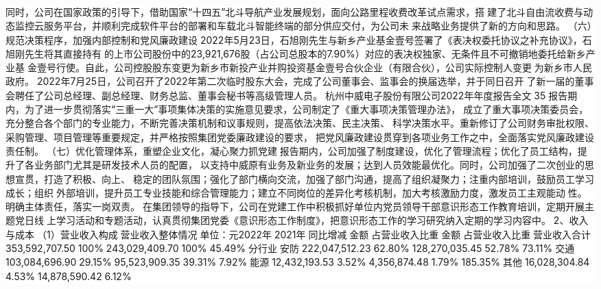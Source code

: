同时，公司在国家政策的引导下，借助国家“十四五”北斗导航产业发展规划，面向公路里程收费改革试点需求，搭
建了北斗自由流收费与动态监控云服务平台，并顺利完成软件平台的部署和车载北斗智能终端的部分供应交付，为公司未
来战略业务提供了新的方向和思路。
（六）规范决策程序，加强内部控制和党风廉政建设
2022年5月23日，石旭刚先生与新乡产业基金壹号签署了《表决权委托协议之补充协议》，石旭刚先生将其直接持有
的上市公司股份中的23,921,676股（占公司总股本的7.90%）对应的表决权独家、无条件且不可撤销地委托给新乡产业基
金壹号行使。自此，公司控股股东变更为新乡市新投产业并购投资基金壹号合伙企业（有限合伙），公司实际控制人变更
为新乡市人民政府。
2022年7月25日，公司召开了2022年第二次临时股东大会，完成了公司董事会、监事会的换届选举，并于同日召开
了新一届的董事会聘任了公司总经理、副总经理、财务总监、董事会秘书等高级管理人员。
杭州中威电子股份有限公司2022年年度报告全文
35
报告期内，为了进一步贯彻落实“三重一大”事项集体决策的实施意见要求，公司制定了《重大事项决策管理办法》，
成立了重大事项决策委员会，充分整合各个部门的专业能力，不断完善决策机制和议事规则，提高依法决策、民主决策、
科学决策水平。重新修订了公司财务审批权限、采购管理、项目管理等重要规定，并严格按照集团党委廉政建设的要求，
把党风廉政建设贯穿到各项业务工作之中，全面落实党风廉政建设责任制。
（七）优化管理体系，重塑企业文化，凝心聚力抓党建
报告期内，公司加强了制度建设，优化了管理流程；优化了员工结构，提升了各业务部门尤其是研发技术人员的配置，
以支持中威原有业务及新业务的发展；达到人员效能最优化。同时，公司加强了二次创业的思想宣贯，打造了积极、向上、
稳定的团队氛围；强化了部门横向交流，加强了部门沟通，提高了组织凝聚力；注重内部培训，鼓励员工学习成长；组织
外部培训，提升员工专业技能和综合管理能力；建立不同岗位的差异化考核机制，加大考核激励力度，激发员工主观能动
性。明确主体责任，落实一岗双责。
在集团领导的指导下，公司在党建工作中积极抓好单位内党员领导干部意识形态工作教育培训，定期开展主题党日线
上学习活动和专题活动，认真贯彻集团党委《意识形态工作制度》，把意识形态工作的学习研究纳入定期的学习内容中。
2、收入与成本
（1）营业收入构成
营业收入整体情况
单位：元2022年
2021年
同比增减
金额
占营业收入比重
金额
占营业收入比重
营业收入合计
353,592,707.50
100%
243,029,409.70
100%
45.49%
分行业
安防
222,047,512.23
62.80%
128,270,035.45
52.78%
73.11%
交通
103,084,696.90
29.15%
95,523,909.35
39.31%
7.92%
能源
12,432,193.53
3.52%
4,356,874.48
1.79%
185.35%
其他
16,028,304.84
4.53%
14,878,590.42
6.12%
